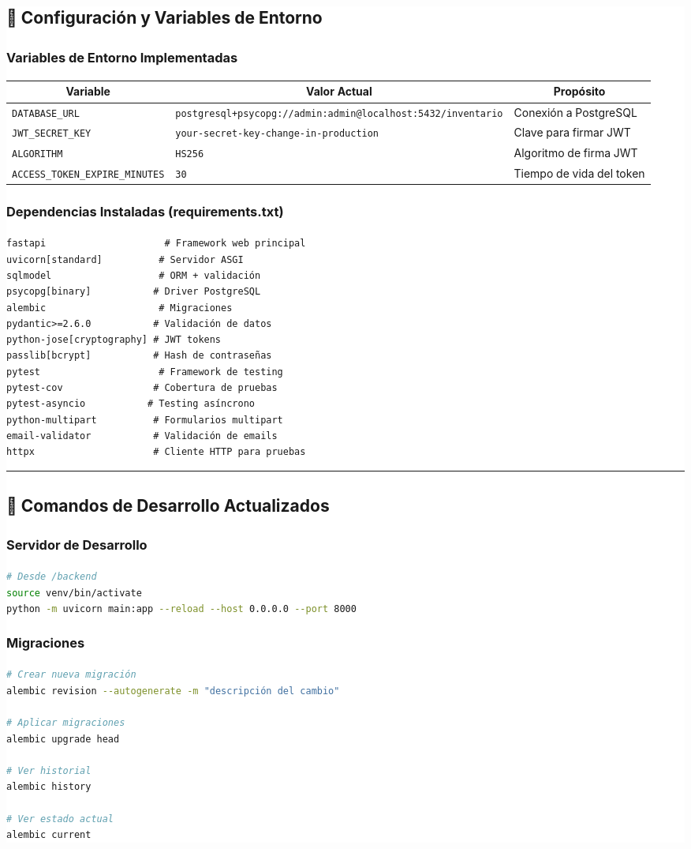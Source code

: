 
## 🔧 Configuración y Variables de Entorno

### Variables de Entorno Implementadas

| Variable | Valor Actual | Propósito |
|----------|--------------|-----------|
| `DATABASE_URL` | `postgresql+psycopg://admin:admin@localhost:5432/inventario` | Conexión a PostgreSQL |
| `JWT_SECRET_KEY` | `your-secret-key-change-in-production` | Clave para firmar JWT |
| `ALGORITHM` | `HS256` | Algoritmo de firma JWT |
| `ACCESS_TOKEN_EXPIRE_MINUTES` | `30` | Tiempo de vida del token |

### Dependencias Instaladas (requirements.txt)

```
fastapi                     # Framework web principal
uvicorn[standard]          # Servidor ASGI
sqlmodel                   # ORM + validación
psycopg[binary]           # Driver PostgreSQL
alembic                    # Migraciones
pydantic>=2.6.0           # Validación de datos
python-jose[cryptography] # JWT tokens
passlib[bcrypt]           # Hash de contraseñas
pytest                     # Framework de testing
pytest-cov                # Cobertura de pruebas
pytest-asyncio           # Testing asíncrono
python-multipart          # Formularios multipart
email-validator           # Validación de emails
httpx                     # Cliente HTTP para pruebas
```

---

## 🚀 Comandos de Desarrollo Actualizados

### Servidor de Desarrollo
```bash
# Desde /backend
source venv/bin/activate
python -m uvicorn main:app --reload --host 0.0.0.0 --port 8000
```

### Migraciones
```bash
# Crear nueva migración
alembic revision --autogenerate -m "descripción del cambio"

# Aplicar migraciones
alembic upgrade head

# Ver historial
alembic history

# Ver estado actual
alembic current
```
